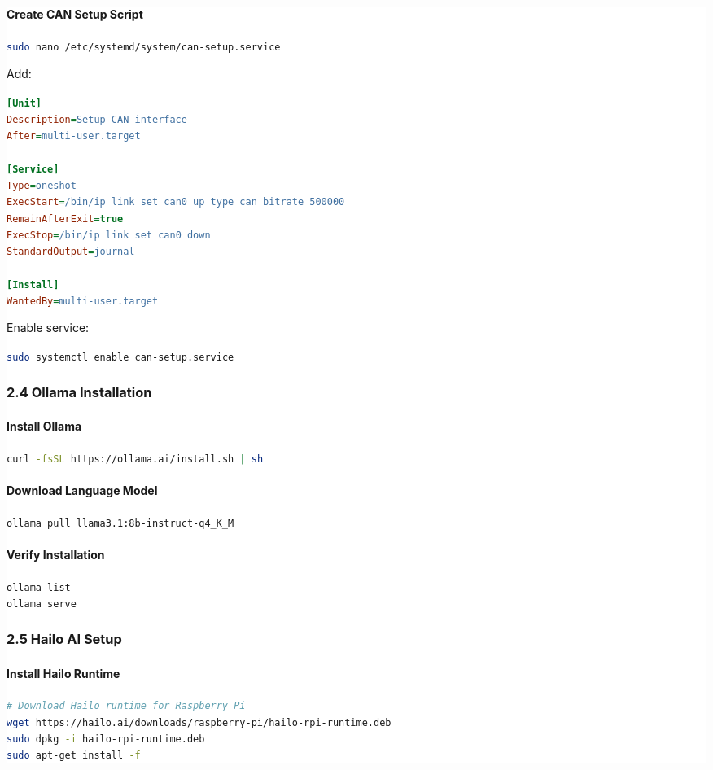 #### Create CAN Setup Script
```bash
sudo nano /etc/systemd/system/can-setup.service
```

Add:
```ini
[Unit]
Description=Setup CAN interface
After=multi-user.target

[Service]
Type=oneshot
ExecStart=/bin/ip link set can0 up type can bitrate 500000
RemainAfterExit=true
ExecStop=/bin/ip link set can0 down
StandardOutput=journal

[Install]
WantedBy=multi-user.target
```

Enable service:
```bash
sudo systemctl enable can-setup.service
```

### 2.4 Ollama Installation

#### Install Ollama
```bash
curl -fsSL https://ollama.ai/install.sh | sh
```

#### Download Language Model
```bash
ollama pull llama3.1:8b-instruct-q4_K_M
```

#### Verify Installation
```bash
ollama list
ollama serve
```

### 2.5 Hailo AI Setup

#### Install Hailo Runtime
```bash
# Download Hailo runtime for Raspberry Pi
wget https://hailo.ai/downloads/raspberry-pi/hailo-rpi-runtime.deb
sudo dpkg -i hailo-rpi-runtime.deb
sudo apt-get install -f
```
